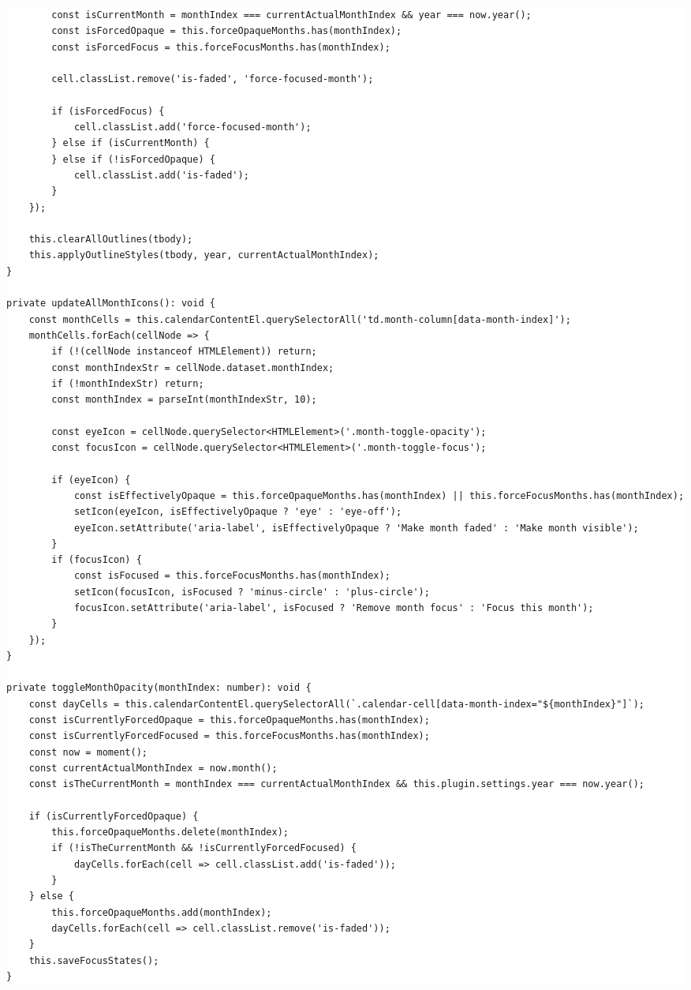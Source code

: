 			const isCurrentMonth = monthIndex === currentActualMonthIndex && year === now.year();
			const isForcedOpaque = this.forceOpaqueMonths.has(monthIndex);
			const isForcedFocus = this.forceFocusMonths.has(monthIndex);

			cell.classList.remove('is-faded', 'force-focused-month');

			if (isForcedFocus) {
				cell.classList.add('force-focused-month');
			} else if (isCurrentMonth) {
			} else if (!isForcedOpaque) {
				cell.classList.add('is-faded');
			}
		});

		this.clearAllOutlines(tbody);
		this.applyOutlineStyles(tbody, year, currentActualMonthIndex);
	}

	private updateAllMonthIcons(): void {
		const monthCells = this.calendarContentEl.querySelectorAll('td.month-column[data-month-index]');
		monthCells.forEach(cellNode => {
			if (!(cellNode instanceof HTMLElement)) return;
			const monthIndexStr = cellNode.dataset.monthIndex;
			if (!monthIndexStr) return;
			const monthIndex = parseInt(monthIndexStr, 10);

			const eyeIcon = cellNode.querySelector<HTMLElement>('.month-toggle-opacity');
			const focusIcon = cellNode.querySelector<HTMLElement>('.month-toggle-focus');

			if (eyeIcon) {
				const isEffectivelyOpaque = this.forceOpaqueMonths.has(monthIndex) || this.forceFocusMonths.has(monthIndex);
				setIcon(eyeIcon, isEffectivelyOpaque ? 'eye' : 'eye-off');
				eyeIcon.setAttribute('aria-label', isEffectivelyOpaque ? 'Make month faded' : 'Make month visible');
			}
			if (focusIcon) {
				const isFocused = this.forceFocusMonths.has(monthIndex);
				setIcon(focusIcon, isFocused ? 'minus-circle' : 'plus-circle');
				focusIcon.setAttribute('aria-label', isFocused ? 'Remove month focus' : 'Focus this month');
			}
		});
	}

	private toggleMonthOpacity(monthIndex: number): void {
		const dayCells = this.calendarContentEl.querySelectorAll(`.calendar-cell[data-month-index="${monthIndex}"]`);
		const isCurrentlyForcedOpaque = this.forceOpaqueMonths.has(monthIndex);
		const isCurrentlyForcedFocused = this.forceFocusMonths.has(monthIndex);
		const now = moment();
		const currentActualMonthIndex = now.month();
		const isTheCurrentMonth = monthIndex === currentActualMonthIndex && this.plugin.settings.year === now.year();

		if (isCurrentlyForcedOpaque) {
			this.forceOpaqueMonths.delete(monthIndex);
			if (!isTheCurrentMonth && !isCurrentlyForcedFocused) {
				dayCells.forEach(cell => cell.classList.add('is-faded'));
			}
		} else {
			this.forceOpaqueMonths.add(monthIndex);
			dayCells.forEach(cell => cell.classList.remove('is-faded'));
		}
		this.saveFocusStates();
	}
